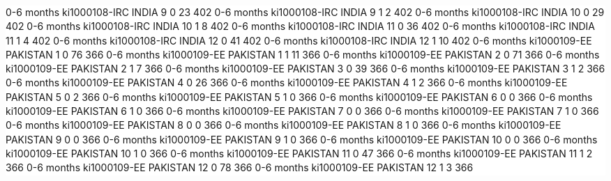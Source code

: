 0-6 months    ki1000108-IRC              INDIA                          9                0       23     402
0-6 months    ki1000108-IRC              INDIA                          9                1        2     402
0-6 months    ki1000108-IRC              INDIA                          10               0       29     402
0-6 months    ki1000108-IRC              INDIA                          10               1        8     402
0-6 months    ki1000108-IRC              INDIA                          11               0       36     402
0-6 months    ki1000108-IRC              INDIA                          11               1        4     402
0-6 months    ki1000108-IRC              INDIA                          12               0       41     402
0-6 months    ki1000108-IRC              INDIA                          12               1       10     402
0-6 months    ki1000109-EE               PAKISTAN                       1                0       76     366
0-6 months    ki1000109-EE               PAKISTAN                       1                1       11     366
0-6 months    ki1000109-EE               PAKISTAN                       2                0       71     366
0-6 months    ki1000109-EE               PAKISTAN                       2                1        7     366
0-6 months    ki1000109-EE               PAKISTAN                       3                0       39     366
0-6 months    ki1000109-EE               PAKISTAN                       3                1        2     366
0-6 months    ki1000109-EE               PAKISTAN                       4                0       26     366
0-6 months    ki1000109-EE               PAKISTAN                       4                1        2     366
0-6 months    ki1000109-EE               PAKISTAN                       5                0        2     366
0-6 months    ki1000109-EE               PAKISTAN                       5                1        0     366
0-6 months    ki1000109-EE               PAKISTAN                       6                0        0     366
0-6 months    ki1000109-EE               PAKISTAN                       6                1        0     366
0-6 months    ki1000109-EE               PAKISTAN                       7                0        0     366
0-6 months    ki1000109-EE               PAKISTAN                       7                1        0     366
0-6 months    ki1000109-EE               PAKISTAN                       8                0        0     366
0-6 months    ki1000109-EE               PAKISTAN                       8                1        0     366
0-6 months    ki1000109-EE               PAKISTAN                       9                0        0     366
0-6 months    ki1000109-EE               PAKISTAN                       9                1        0     366
0-6 months    ki1000109-EE               PAKISTAN                       10               0        0     366
0-6 months    ki1000109-EE               PAKISTAN                       10               1        0     366
0-6 months    ki1000109-EE               PAKISTAN                       11               0       47     366
0-6 months    ki1000109-EE               PAKISTAN                       11               1        2     366
0-6 months    ki1000109-EE               PAKISTAN                       12               0       78     366
0-6 months    ki1000109-EE               PAKISTAN                       12               1        3     366